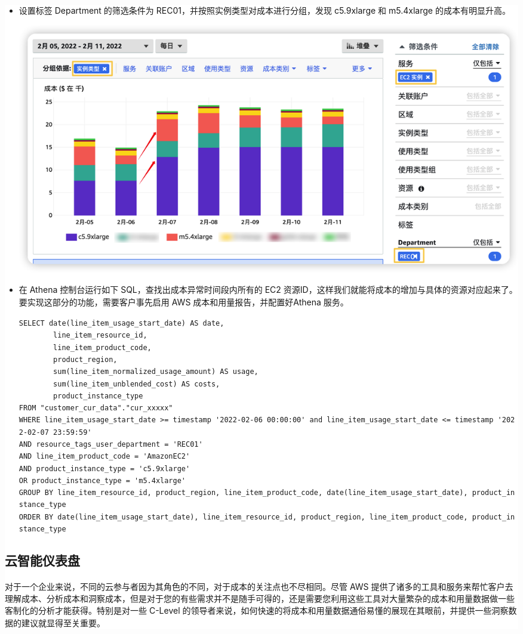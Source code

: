 * 设置标签 Department 的筛选条件为 REC01，并按照实例类型对成本进行分组，发现 c5.9xlarge 和 m5.4xlarge 的成本有明显升高。
  
  ![](assets_04%20成本的可观察性/280a9cd792ba48bc7225d5df5d614406464788b6.png)

* 在 Athena 控制台运行如下 SQL，查找出成本异常时间段内所有的 EC2 资源ID，这样我们就能将成本的增加与具体的资源对应起来了。要实现这部分的功能，需要客户事先启用 AWS 成本和用量报告，并配置好Athena 服务。
  
  ```
  SELECT date(line_item_usage_start_date) AS date,
          line_item_resource_id,
          line_item_product_code,
          product_region,
          sum(line_item_normalized_usage_amount) AS usage,
          sum(line_item_unblended_cost) AS costs,
          product_instance_type
  FROM "customer_cur_data"."cur_xxxxx"
  WHERE line_item_usage_start_date >= timestamp '2022-02-06 00:00:00' and line_item_usage_start_date <= timestamp '2022-02-07 23:59:59'
  AND resource_tags_user_department = 'REC01'
  AND line_item_product_code = 'AmazonEC2'
  AND product_instance_type = 'c5.9xlarge'
  OR product_instance_type = 'm5.4xlarge'
  GROUP BY line_item_resource_id, product_region, line_item_product_code, date(line_item_usage_start_date), product_instance_type
  ORDER BY date(line_item_usage_start_date), line_item_resource_id, product_region, line_item_product_code, product_instance_type
  ```

## 云智能仪表盘

对于一个企业来说，不同的云参与者因为其角色的不同，对于成本的关注点也不尽相同。尽管 AWS 提供了诸多的工具和服务来帮忙客户去理解成本、分析成本和洞察成本，但是对于您的有些需求并不是随手可得的，还是需要您利用这些工具对大量繁杂的成本和用量数据做一些客制化的分析才能获得。特别是对一些 C-Level 的领导者来说，如何快速的将成本和用量数据通俗易懂的展现在其眼前，并提供一些洞察数据的建议就显得至关重要。
